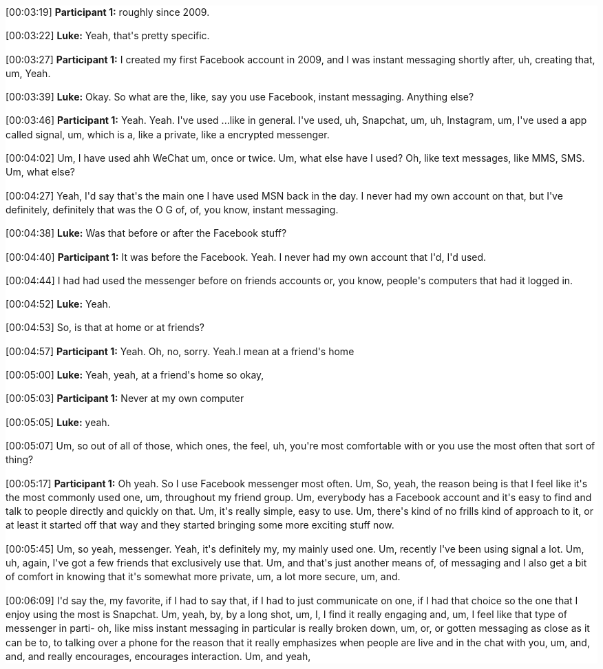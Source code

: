 [00:03:19] **Participant 1:** roughly since 2009. 

[00:03:22] **Luke:** Yeah, that's pretty specific.

[00:03:27] **Participant 1:** I created my first Facebook account in 2009, and I was instant messaging shortly after, uh, creating that, um, Yeah. 

[00:03:39] **Luke:** Okay. So what are the, like, say you use Facebook, instant messaging. Anything else? 

[00:03:46] **Participant 1:** Yeah. Yeah. I've used ...like in general. I've used, uh, Snapchat, um, uh, Instagram, um, I've used a app called signal, um, which is a, like a private, like a encrypted messenger.

[00:04:02] Um, I have used ahh WeChat um, once or twice. Um, what else have I used? Oh, like text messages, like MMS, SMS. Um, what else?

[00:04:27] Yeah, I'd say that's the main one I have used MSN back in the day. I never had my own account on that, but I've definitely, definitely that was the O G of, of, you know, instant messaging. 

[00:04:38] **Luke:** Was that before or after the Facebook stuff? 

[00:04:40] **Participant 1:** It was before the Facebook. Yeah. I never had my own account that I'd, I'd used.

[00:04:44] I had had used the messenger before on friends accounts or, you know, people's computers that had it logged in. 

[00:04:52] **Luke:** Yeah. 

[00:04:53] So, is that at home or at friends? 

[00:04:57] **Participant 1:** Yeah. Oh, no, sorry. Yeah.I mean at a friend's home 

[00:05:00] **Luke:** Yeah, yeah, at a friend's home so okay, 

[00:05:03] **Participant 1:** Never at my own computer 

[00:05:05] **Luke:** yeah. 

[00:05:07] Um, so out of all of those, which ones, the feel, uh, you're most comfortable with or you use the most often that sort of thing?

[00:05:17] **Participant 1:** Oh yeah. So I use Facebook messenger most often. Um, So, yeah, the reason being is that I feel like it's the most commonly used one, um, throughout my friend group. Um, everybody has a Facebook account and it's easy to find and talk to people directly and quickly on that. Um, it's really simple, easy to use. Um, there's kind of no frills kind of approach to it, or at least it started off that way and they started bringing some more exciting stuff now.

[00:05:45] Um, so yeah, messenger. Yeah, it's definitely my, my mainly used one. Um, recently I've been using signal a lot. Um, uh, again, I've got a few friends that exclusively use that. Um, and that's just another means of, of messaging and I also get a bit of comfort in knowing that it's somewhat more private, um, a lot more secure, um, and.

[00:06:09] I'd say the, my favorite, if I had to say that, if I had to just communicate on one, if I had that choice so the one that I enjoy using the most is Snapchat. Um, yeah, by, by a long shot, um, I, I find it really engaging and, um, I feel like that type of messenger in parti- oh, like miss instant messaging in particular is really broken down, um, or, or gotten messaging as close as it can be to, to talking over a phone for the reason that it really emphasizes when people are live and in the chat with you, um, and, and, and really encourages, encourages interaction. Um, and yeah,
